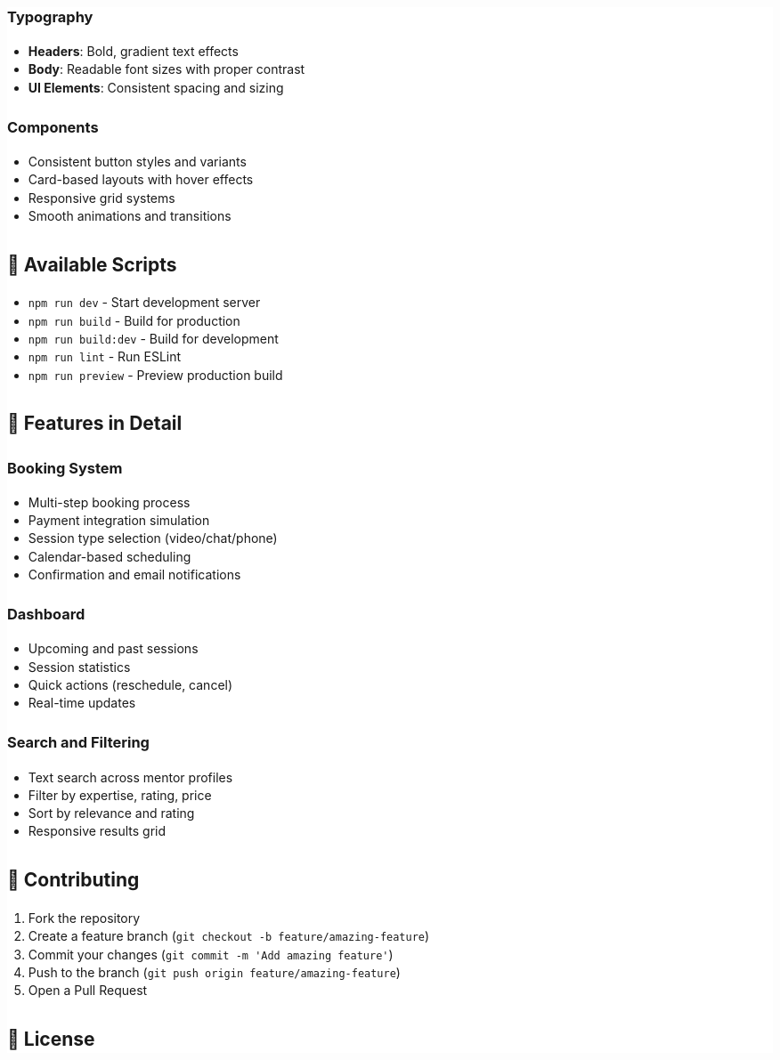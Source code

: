 ### Typography
- **Headers**: Bold, gradient text effects
- **Body**: Readable font sizes with proper contrast
- **UI Elements**: Consistent spacing and sizing

### Components
- Consistent button styles and variants
- Card-based layouts with hover effects
- Responsive grid systems
- Smooth animations and transitions

## 🚦 Available Scripts

- `npm run dev` - Start development server
- `npm run build` - Build for production
- `npm run build:dev` - Build for development
- `npm run lint` - Run ESLint
- `npm run preview` - Preview production build

## 🌟 Features in Detail

### Booking System
- Multi-step booking process
- Payment integration simulation
- Session type selection (video/chat/phone)
- Calendar-based scheduling
- Confirmation and email notifications

### Dashboard
- Upcoming and past sessions
- Session statistics
- Quick actions (reschedule, cancel)
- Real-time updates

### Search and Filtering
- Text search across mentor profiles
- Filter by expertise, rating, price
- Sort by relevance and rating
- Responsive results grid

## 🤝 Contributing

1. Fork the repository
2. Create a feature branch (`git checkout -b feature/amazing-feature`)
3. Commit your changes (`git commit -m 'Add amazing feature'`)
4. Push to the branch (`git push origin feature/amazing-feature`)
5. Open a Pull Request

## 📝 License
